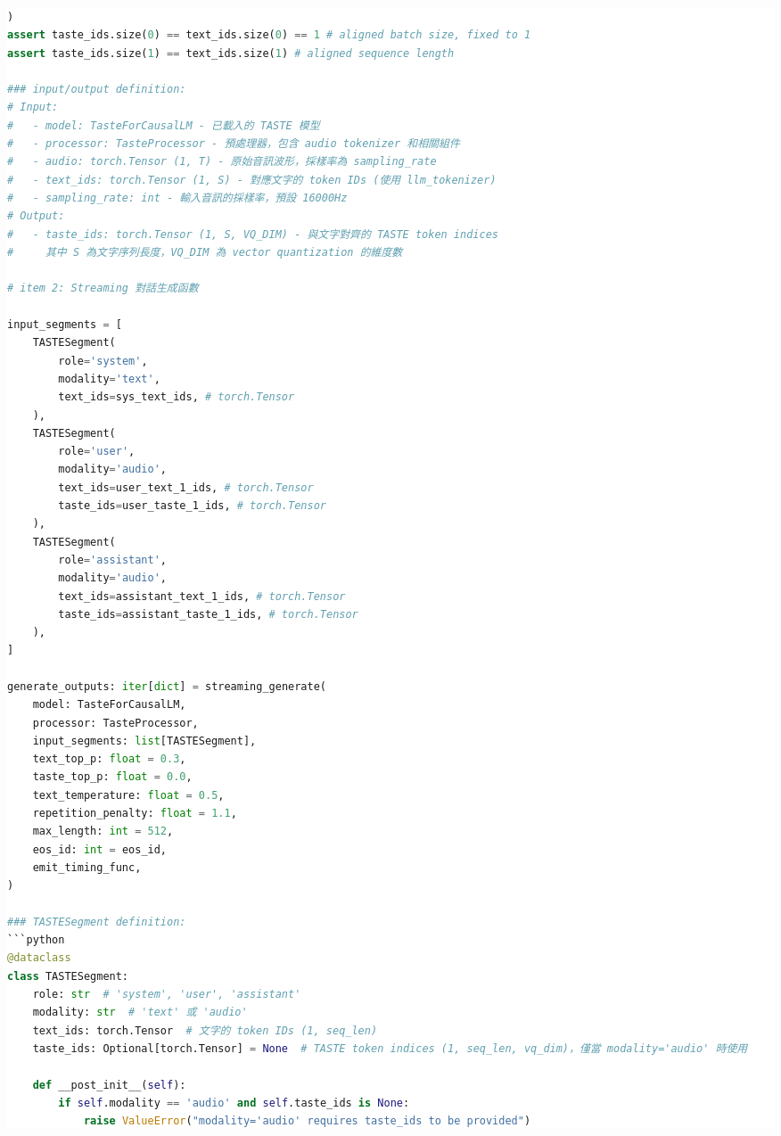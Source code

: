 ```python
)
assert taste_ids.size(0) == text_ids.size(0) == 1 # aligned batch size, fixed to 1
assert taste_ids.size(1) == text_ids.size(1) # aligned sequence length

### input/output definition:
# Input:
#   - model: TasteForCausalLM - 已載入的 TASTE 模型
#   - processor: TasteProcessor - 預處理器，包含 audio tokenizer 和相關組件
#   - audio: torch.Tensor (1, T) - 原始音訊波形，採樣率為 sampling_rate
#   - text_ids: torch.Tensor (1, S) - 對應文字的 token IDs (使用 llm_tokenizer)
#   - sampling_rate: int - 輸入音訊的採樣率，預設 16000Hz
# Output:
#   - taste_ids: torch.Tensor (1, S, VQ_DIM) - 與文字對齊的 TASTE token indices
#     其中 S 為文字序列長度，VQ_DIM 為 vector quantization 的維度數

# item 2: Streaming 對話生成函數

input_segments = [
    TASTESegment(
        role='system',
        modality='text',
        text_ids=sys_text_ids, # torch.Tensor
    ),
    TASTESegment(
        role='user',
        modality='audio',
        text_ids=user_text_1_ids, # torch.Tensor
        taste_ids=user_taste_1_ids, # torch.Tensor
    ),
    TASTESegment(
        role='assistant',
        modality='audio',
        text_ids=assistant_text_1_ids, # torch.Tensor
        taste_ids=assistant_taste_1_ids, # torch.Tensor
    ),
]

generate_outputs: iter[dict] = streaming_generate(
    model: TasteForCausalLM, 
    processor: TasteProcessor, 
    input_segments: list[TASTESegment],
    text_top_p: float = 0.3,
    taste_top_p: float = 0.0,
    text_temperature: float = 0.5,
    repetition_penalty: float = 1.1,
    max_length: int = 512,
    eos_id: int = eos_id,
    emit_timing_func,
)

### TASTESegment definition:
```python
@dataclass
class TASTESegment:
    role: str  # 'system', 'user', 'assistant'
    modality: str  # 'text' 或 'audio'
    text_ids: torch.Tensor  # 文字的 token IDs (1, seq_len)
    taste_ids: Optional[torch.Tensor] = None  # TASTE token indices (1, seq_len, vq_dim)，僅當 modality='audio' 時使用
    
    def __post_init__(self):
        if self.modality == 'audio' and self.taste_ids is None:
            raise ValueError("modality='audio' requires taste_ids to be provided")
```